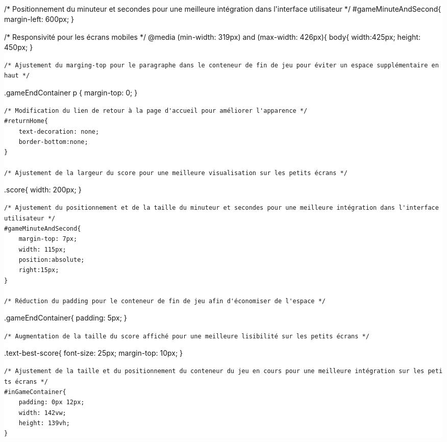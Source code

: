 /* Positionnement du minuteur et secondes pour une meilleure intégration dans l'interface utilisateur */
#gameMinuteAndSecond{
    margin-left: 600px;
}

/* Responsivité pour les écrans mobiles */
@media (min-width: 319px) and (max-width: 426px){
    body{
        width:425px;
        height: 450px;
    }

    /* Ajustement du marging-top pour le paragraphe dans le conteneur de fin de jeu pour éviter un espace supplémentaire en haut */
   .gameEndContainer p {
        margin-top: 0;
    }

    /* Modification du lien de retour à la page d'accueil pour améliorer l'apparence */
    #returnHome{
        text-decoration: none;
        border-bottom:none;
    }

    /* Ajustement de la largeur du score pour une meilleure visualisation sur les petits écrans */
   .score{
        width: 200px;
    }

    /* Ajustement du positionnement et de la taille du minuteur et secondes pour une meilleure intégration dans l'interface utilisateur */
    #gameMinuteAndSecond{
        margin-top: 7px;
        width: 115px;
        position:absolute;
        right:15px;
    }

    /* Réduction du padding pour le conteneur de fin de jeu afin d'économiser de l'espace */
   .gameEndContainer{
        padding: 5px;
    }

    /* Augmentation de la taille du score affiché pour une meilleure lisibilité sur les petits écrans */
   .text-best-score{
        font-size: 25px;
        margin-top: 10px;
    }

    /* Ajustement de la taille et du positionnement du conteneur du jeu en cours pour une meilleure intégration sur les petits écrans */
    #inGameContainer{
        padding: 0px 12px;
        width: 142vw;
        height: 139vh;
    }
